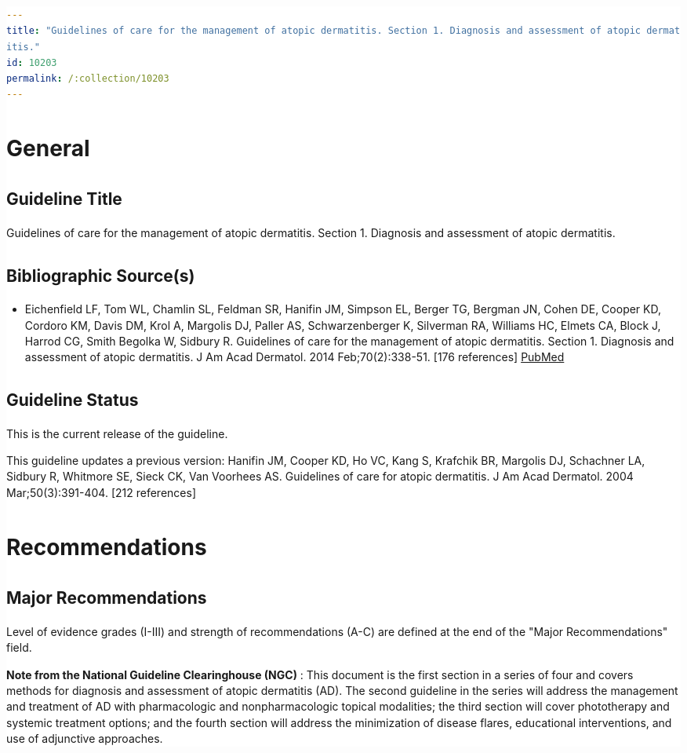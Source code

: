 ```yaml
---
title: "Guidelines of care for the management of atopic dermatitis. Section 1. Diagnosis and assessment of atopic dermatitis."
id: 10203
permalink: /:collection/10203
---
```


# General

## Guideline Title

Guidelines of care for the management of atopic dermatitis. Section 1. Diagnosis and assessment of atopic dermatitis.

## Bibliographic Source(s)

- Eichenfield LF, Tom WL, Chamlin SL, Feldman SR, Hanifin JM, Simpson EL, Berger TG, Bergman JN, Cohen DE, Cooper KD, Cordoro KM, Davis DM, Krol A, Margolis DJ, Paller AS, Schwarzenberger K, Silverman RA, Williams HC, Elmets CA, Block J, Harrod CG, Smith Begolka W, Sidbury R. Guidelines of care for the management of atopic dermatitis. Section 1. Diagnosis and assessment of atopic dermatitis. J Am Acad Dermatol. 2014 Feb;70(2):338-51. [176 references] [ PubMed ](http://www.ncbi.nlm.nih.gov/entrez/query.fcgi?cmd=Retrieve&db=pubmed&dopt=Abstract&list_uids=24290431)

## Guideline Status



This is the current release of the guideline.

This guideline updates a previous version: Hanifin JM, Cooper KD, Ho VC, Kang S, Krafchik BR, Margolis DJ, Schachner LA, Sidbury R, Whitmore SE, Sieck CK, Van Voorhees AS. Guidelines of care for atopic dermatitis. J Am Acad Dermatol. 2004 Mar;50(3):391-404. [212 references]

# Recommendations

## Major Recommendations



Level of evidence grades (I-III) and strength of recommendations (A-C) are defined at the end of the "Major Recommendations" field. 


**Note from the National Guideline Clearinghouse (NGC)** : This document is the first section in a series of four and covers methods for diagnosis and assessment of atopic dermatitis (AD). The second guideline in the series will address the management and treatment of AD with pharmacologic and nonpharmacologic topical modalities; the third section will cover phototherapy and systemic treatment options; and the fourth section will address the minimization of disease flares, educational interventions, and use of adjunctive approaches. 
